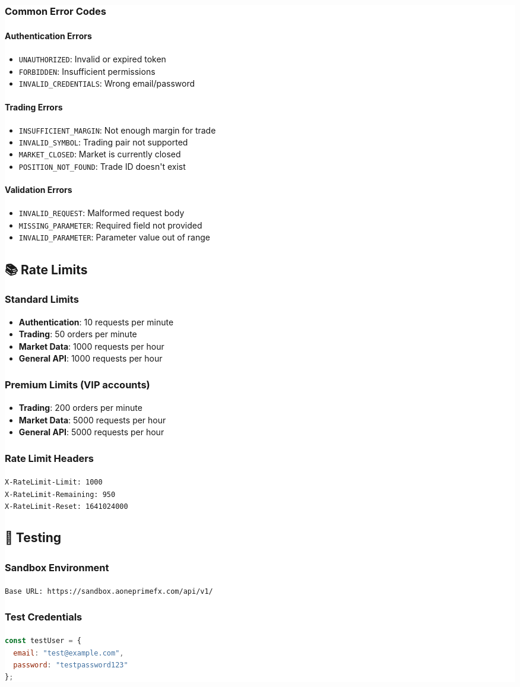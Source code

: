 ### Common Error Codes

#### Authentication Errors
- `UNAUTHORIZED`: Invalid or expired token
- `FORBIDDEN`: Insufficient permissions
- `INVALID_CREDENTIALS`: Wrong email/password

#### Trading Errors
- `INSUFFICIENT_MARGIN`: Not enough margin for trade
- `INVALID_SYMBOL`: Trading pair not supported
- `MARKET_CLOSED`: Market is currently closed
- `POSITION_NOT_FOUND`: Trade ID doesn't exist

#### Validation Errors
- `INVALID_REQUEST`: Malformed request body
- `MISSING_PARAMETER`: Required field not provided
- `INVALID_PARAMETER`: Parameter value out of range

## 📚 Rate Limits

### Standard Limits
- **Authentication**: 10 requests per minute
- **Trading**: 50 orders per minute
- **Market Data**: 1000 requests per hour
- **General API**: 1000 requests per hour

### Premium Limits (VIP accounts)
- **Trading**: 200 orders per minute
- **Market Data**: 5000 requests per hour
- **General API**: 5000 requests per hour

### Rate Limit Headers
```http
X-RateLimit-Limit: 1000
X-RateLimit-Remaining: 950
X-RateLimit-Reset: 1641024000
```

## 🧪 Testing

### Sandbox Environment
```
Base URL: https://sandbox.aoneprimefx.com/api/v1/
```

### Test Credentials
```javascript
const testUser = {
  email: "test@example.com",
  password: "testpassword123"
};
```
